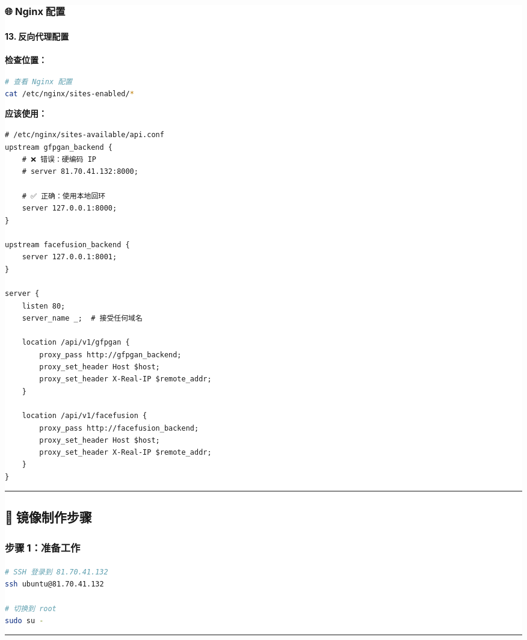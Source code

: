 
### 🌐 Nginx 配置

#### 13. 反向代理配置

**检查位置：**
```bash
# 查看 Nginx 配置
cat /etc/nginx/sites-enabled/*
```

**应该使用：**
```nginx
# /etc/nginx/sites-available/api.conf
upstream gfpgan_backend {
    # ❌ 错误：硬编码 IP
    # server 81.70.41.132:8000;
    
    # ✅ 正确：使用本地回环
    server 127.0.0.1:8000;
}

upstream facefusion_backend {
    server 127.0.0.1:8001;
}

server {
    listen 80;
    server_name _;  # 接受任何域名
    
    location /api/v1/gfpgan {
        proxy_pass http://gfpgan_backend;
        proxy_set_header Host $host;
        proxy_set_header X-Real-IP $remote_addr;
    }
    
    location /api/v1/facefusion {
        proxy_pass http://facefusion_backend;
        proxy_set_header Host $host;
        proxy_set_header X-Real-IP $remote_addr;
    }
}
```

---

## 🚀 镜像制作步骤

### 步骤 1：准备工作

```bash
# SSH 登录到 81.70.41.132
ssh ubuntu@81.70.41.132

# 切换到 root
sudo su -
```

---